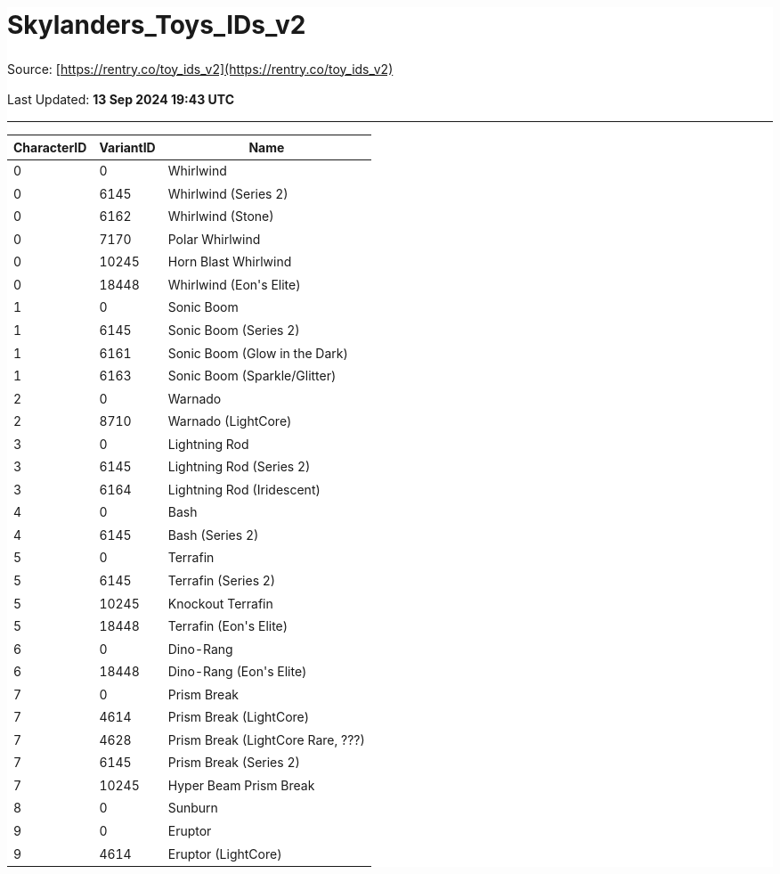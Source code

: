 # Skylanders_Toys_IDs_v2

Source: [https://rentry.co/toy_ids_v2](https://rentry.co/toy_ids_v2)

Last Updated: **13 Sep 2024 19:43 UTC**

---

| CharacterID | VariantID | Name |
|-----------|---------|----|
| 0 | 0 |   Whirlwind                                    |
| 0 | 6145 |   Whirlwind (Series 2)                         |
| 0 | 6162 |   Whirlwind (Stone)                            |
| 0 | 7170 |   Polar Whirlwind                              |
| 0 | 10245 |   Horn Blast Whirlwind                         |
| 0 | 18448 |   Whirlwind (Eon's Elite)                      |
| 1 | 0 |   Sonic Boom                                   |
| 1 | 6145 |   Sonic Boom (Series 2)                        |
| 1 | 6161 |   Sonic Boom (Glow in the Dark)                |
| 1 | 6163 |   Sonic Boom (Sparkle/Glitter)                 |
| 2 | 0 |   Warnado                                      |
| 2 | 8710 |   Warnado (LightCore)                          |
| 3 | 0 |   Lightning Rod                                |
| 3 | 6145 |   Lightning Rod (Series 2)                     |
| 3 | 6164 |   Lightning Rod (Iridescent)                   |
| 4 | 0 |   Bash                                         |
| 4 | 6145 |   Bash (Series 2)                              |
| 5 | 0 |   Terrafin                                     |
| 5 | 6145 |   Terrafin (Series 2)                          |
| 5 | 10245 |   Knockout Terrafin                            |
| 5 | 18448 |   Terrafin (Eon's Elite)                       |
| 6 | 0 |   Dino-Rang                                    |
| 6 | 18448 |   Dino-Rang (Eon's Elite)                      |
| 7 | 0 |   Prism Break                                  |
| 7 | 4614 |   Prism Break (LightCore)                      |
| 7 | 4628 |   Prism Break (LightCore Rare, ???)            |
| 7 | 6145 |   Prism Break (Series 2)                       |
| 7 | 10245 |   Hyper Beam Prism Break                       |
| 8 | 0 |   Sunburn                                      |
| 9 | 0 |   Eruptor                                      |
| 9 | 4614 |   Eruptor (LightCore)                          |